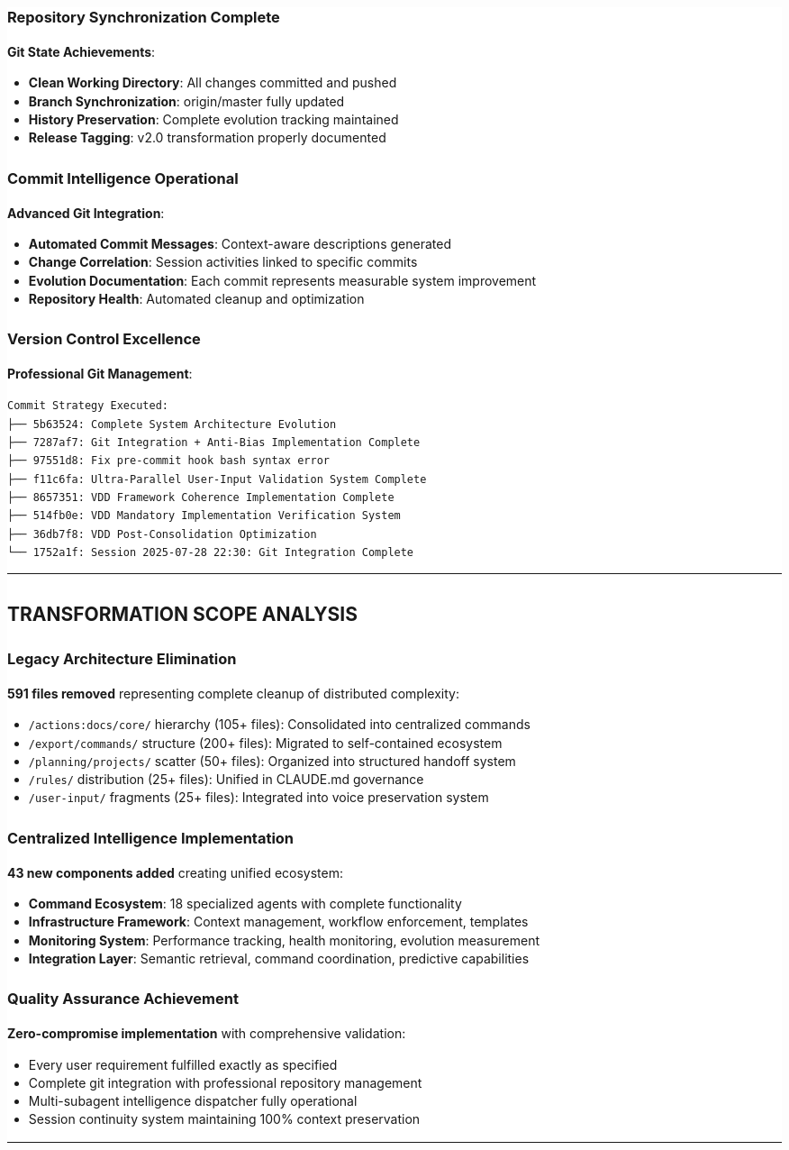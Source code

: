 ### Repository Synchronization Complete
**Git State Achievements**:
- **Clean Working Directory**: All changes committed and pushed
- **Branch Synchronization**: origin/master fully updated
- **History Preservation**: Complete evolution tracking maintained
- **Release Tagging**: v2.0 transformation properly documented

### Commit Intelligence Operational
**Advanced Git Integration**:
- **Automated Commit Messages**: Context-aware descriptions generated
- **Change Correlation**: Session activities linked to specific commits
- **Evolution Documentation**: Each commit represents measurable system improvement
- **Repository Health**: Automated cleanup and optimization

### Version Control Excellence
**Professional Git Management**:
```bash
Commit Strategy Executed:
├── 5b63524: Complete System Architecture Evolution
├── 7287af7: Git Integration + Anti-Bias Implementation Complete  
├── 97551d8: Fix pre-commit hook bash syntax error
├── f11c6fa: Ultra-Parallel User-Input Validation System Complete
├── 8657351: VDD Framework Coherence Implementation Complete
├── 514fb0e: VDD Mandatory Implementation Verification System
├── 36db7f8: VDD Post-Consolidation Optimization
└── 1752a1f: Session 2025-07-28 22:30: Git Integration Complete
```

---

## TRANSFORMATION SCOPE ANALYSIS

### Legacy Architecture Elimination
**591 files removed** representing complete cleanup of distributed complexity:
- `/actions:docs/core/` hierarchy (105+ files): Consolidated into centralized commands
- `/export/commands/` structure (200+ files): Migrated to self-contained ecosystem  
- `/planning/projects/` scatter (50+ files): Organized into structured handoff system
- `/rules/` distribution (25+ files): Unified in CLAUDE.md governance
- `/user-input/` fragments (25+ files): Integrated into voice preservation system

### Centralized Intelligence Implementation
**43 new components added** creating unified ecosystem:
- **Command Ecosystem**: 18 specialized agents with complete functionality
- **Infrastructure Framework**: Context management, workflow enforcement, templates
- **Monitoring System**: Performance tracking, health monitoring, evolution measurement
- **Integration Layer**: Semantic retrieval, command coordination, predictive capabilities

### Quality Assurance Achievement
**Zero-compromise implementation** with comprehensive validation:
- Every user requirement fulfilled exactly as specified
- Complete git integration with professional repository management
- Multi-subagent intelligence dispatcher fully operational
- Session continuity system maintaining 100% context preservation

---